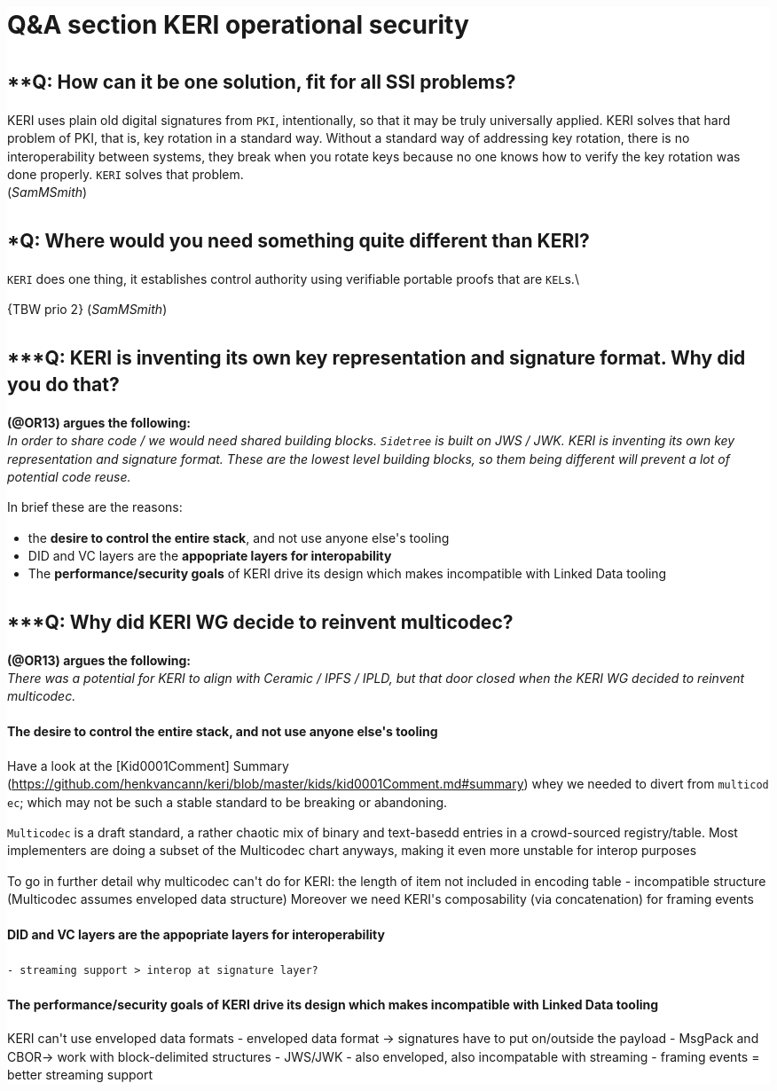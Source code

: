 
# Q&A section KERI operational security

## **Q: How can it be one solution, fit for all SSI problems? 
KERI uses plain old digital signatures from `PKI`, intentionally, so that it may be truly universally applied. KERI solves that hard problem of PKI, that is, key rotation in a standard way. Without a standard way of addressing key rotation, there is no interoperability between systems, they break when you rotate keys because no one knows how to verify the key rotation was done properly. `KERI` solves that problem.\
(_SamMSmith_)

## *Q: Where would you need something quite different than KERI?
`KERI` does one thing, it establishes control authority using verifiable portable proofs that are `KEL`s.\

{TBW prio 2}
(_SamMSmith_)

## ***Q: KERI is inventing its own key representation and signature format. Why did you do that?
**(@OR13) argues the following:**\
_In order to share code / we would need shared building blocks. `Sidetree` is built on JWS / JWK. KERI is inventing its own key representation and signature format. These are the lowest level building blocks, so them being different will prevent a lot of potential code reuse._

In brief these are the reasons:
- the **desire to control the entire stack**, and not use anyone else's tooling
- DID and VC layers are the **appopriate layers for interopability**
- The **performance/security goals** of KERI drive its design which makes incompatible with Linked Data tooling

## ***Q: Why did KERI WG decide to reinvent multicodec?
**(@OR13) argues the following:**\
_There was a potential for KERI to align with Ceramic / IPFS / IPLD, but that door closed when the KERI WG decided to reinvent multicodec._

#### The **desire to control the entire stack**, and not use anyone else's tooling
Have a look at the [Kid0001Comment] Summary (https://github.com/henkvancann/keri/blob/master/kids/kid0001Comment.md#summary) whey we needed to divert from `multicodec`; which may not be such a stable standard to be breaking or abandoning.

`Multicodec` is a draft standard, a rather chaotic mix of binary and text-basedd entries in a crowd-sourced registry/table. Most implementers are doing a subset of the Multicodec chart anyways, making it even more unstable for interop purposes

To go in further detail why multicodec can't do for KERI: the length of item not included in encoding table - incompatible structure (Multicodec assumes enveloped data structure) Moreover we need KERI's composability (via concatenation) for framing events
#### DID and VC layers are the appopriate layers for interoperability
    - streaming support > interop at signature layer?
#### The performance/security goals of KERI drive its design which makes incompatible with Linked Data tooling
KERI can't use enveloped data formats
    - enveloped data format -> signatures have to put on/outside the payload
    - MsgPack and CBOR-> work with block-delimited structures
    - JWS/JWK - also enveloped, also incompatable with streaming
    - framing events = better streaming support